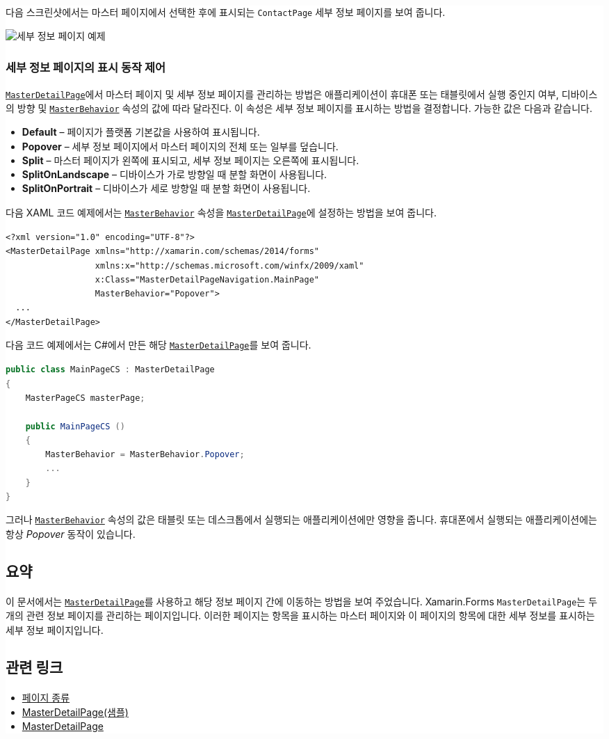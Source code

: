 다음 스크린샷에서는 마스터 페이지에서 선택한 후에 표시되는 `ContactPage` 세부 정보 페이지를 보여 줍니다.

![세부 정보 페이지 예제](master-detail-page-images/detailpage.png)

### <a name="controlling-the-detail-page-display-behavior"></a>세부 정보 페이지의 표시 동작 제어

[`MasterDetailPage`](xref:Xamarin.Forms.MasterDetailPage)에서 마스터 페이지 및 세부 정보 페이지를 관리하는 방법은 애플리케이션이 휴대폰 또는 태블릿에서 실행 중인지 여부, 디바이스의 방향 및 [`MasterBehavior`](xref:Xamarin.Forms.MasterDetailPage.MasterBehavior) 속성의 값에 따라 달라진다. 이 속성은 세부 정보 페이지를 표시하는 방법을 결정합니다. 가능한 값은 다음과 같습니다.

- **Default** – 페이지가 플랫폼 기본값을 사용하여 표시됩니다.
- **Popover** – 세부 정보 페이지에서 마스터 페이지의 전체 또는 일부를 덮습니다.
- **Split** – 마스터 페이지가 왼쪽에 표시되고, 세부 정보 페이지는 오른쪽에 표시됩니다.
- **SplitOnLandscape** – 디바이스가 가로 방향일 때 분할 화면이 사용됩니다.
- **SplitOnPortrait** – 디바이스가 세로 방향일 때 분할 화면이 사용됩니다.

다음 XAML 코드 예제에서는 [`MasterBehavior`](xref:Xamarin.Forms.MasterDetailPage.MasterBehavior) 속성을 [`MasterDetailPage`](xref:Xamarin.Forms.MasterDetailPage)에 설정하는 방법을 보여 줍니다.

```xaml
<?xml version="1.0" encoding="UTF-8"?>
<MasterDetailPage xmlns="http://xamarin.com/schemas/2014/forms"
                  xmlns:x="http://schemas.microsoft.com/winfx/2009/xaml"
                  x:Class="MasterDetailPageNavigation.MainPage"
                  MasterBehavior="Popover">
  ...
</MasterDetailPage>
```

다음 코드 예제에서는 C#에서 만든 해당 [`MasterDetailPage`](xref:Xamarin.Forms.MasterDetailPage)를 보여 줍니다.

```csharp
public class MainPageCS : MasterDetailPage
{
    MasterPageCS masterPage;

    public MainPageCS ()
    {
        MasterBehavior = MasterBehavior.Popover;
        ...
    }
}
```

그러나 [`MasterBehavior`](xref:Xamarin.Forms.MasterDetailPage.MasterBehavior) 속성의 값은 태블릿 또는 데스크톱에서 실행되는 애플리케이션에만 영향을 줍니다. 휴대폰에서 실행되는 애플리케이션에는 항상 *Popover* 동작이 있습니다.

## <a name="summary"></a>요약

이 문서에서는 [`MasterDetailPage`](xref:Xamarin.Forms.MasterDetailPage)를 사용하고 해당 정보 페이지 간에 이동하는 방법을 보여 주었습니다. Xamarin.Forms `MasterDetailPage`는 두 개의 관련 정보 페이지를 관리하는 페이지입니다. 이러한 페이지는 항목을 표시하는 마스터 페이지와 이 페이지의 항목에 대한 세부 정보를 표시하는 세부 정보 페이지입니다.

## <a name="related-links"></a>관련 링크

- [페이지 종류](https://developer.xamarin.com/r/xamarin-forms/book/chapter25.pdf)
- [MasterDetailPage(샘플)](https://docs.microsoft.com/samples/xamarin/xamarin-forms-samples/navigation-masterdetailpage)
- [MasterDetailPage](xref:Xamarin.Forms.MasterDetailPage)

